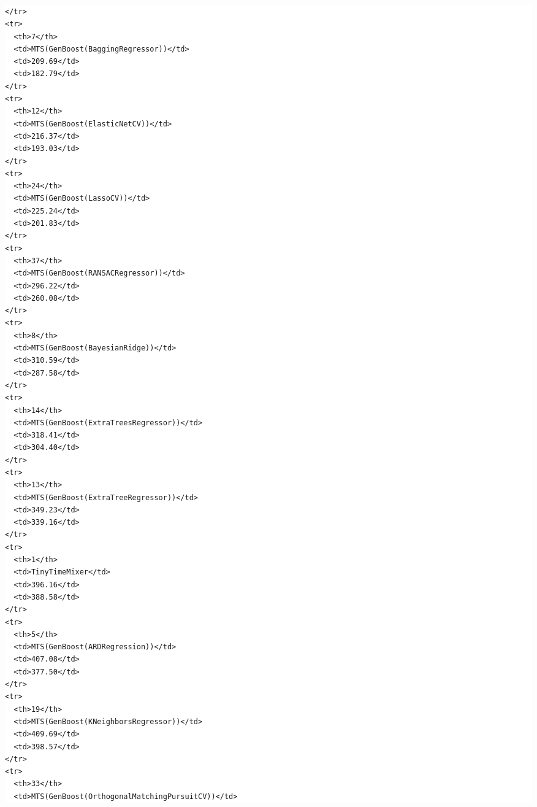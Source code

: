     </tr>
    <tr>
      <th>7</th>
      <td>MTS(GenBoost(BaggingRegressor))</td>
      <td>209.69</td>
      <td>182.79</td>
    </tr>
    <tr>
      <th>12</th>
      <td>MTS(GenBoost(ElasticNetCV))</td>
      <td>216.37</td>
      <td>193.03</td>
    </tr>
    <tr>
      <th>24</th>
      <td>MTS(GenBoost(LassoCV))</td>
      <td>225.24</td>
      <td>201.83</td>
    </tr>
    <tr>
      <th>37</th>
      <td>MTS(GenBoost(RANSACRegressor))</td>
      <td>296.22</td>
      <td>260.08</td>
    </tr>
    <tr>
      <th>8</th>
      <td>MTS(GenBoost(BayesianRidge))</td>
      <td>310.59</td>
      <td>287.58</td>
    </tr>
    <tr>
      <th>14</th>
      <td>MTS(GenBoost(ExtraTreesRegressor))</td>
      <td>318.41</td>
      <td>304.40</td>
    </tr>
    <tr>
      <th>13</th>
      <td>MTS(GenBoost(ExtraTreeRegressor))</td>
      <td>349.23</td>
      <td>339.16</td>
    </tr>
    <tr>
      <th>1</th>
      <td>TinyTimeMixer</td>
      <td>396.16</td>
      <td>388.58</td>
    </tr>
    <tr>
      <th>5</th>
      <td>MTS(GenBoost(ARDRegression))</td>
      <td>407.08</td>
      <td>377.50</td>
    </tr>
    <tr>
      <th>19</th>
      <td>MTS(GenBoost(KNeighborsRegressor))</td>
      <td>409.69</td>
      <td>398.57</td>
    </tr>
    <tr>
      <th>33</th>
      <td>MTS(GenBoost(OrthogonalMatchingPursuitCV))</td>
